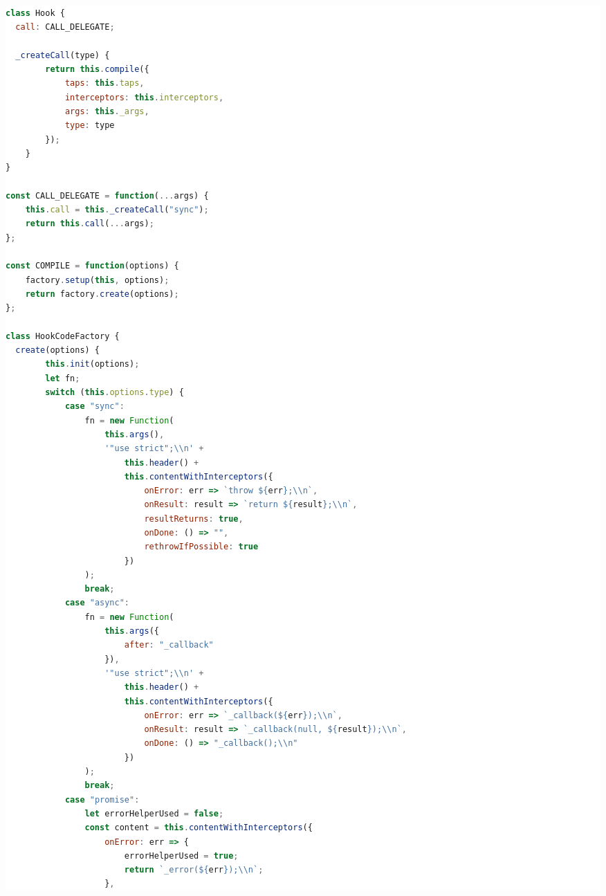 ```jsx
class Hook {
  call: CALL_DELEGATE;
  
  _createCall(type) {
		return this.compile({
			taps: this.taps,
			interceptors: this.interceptors,
			args: this._args,
			type: type
		});
	}
}

const CALL_DELEGATE = function(...args) {
	this.call = this._createCall("sync");
	return this.call(...args);
};

const COMPILE = function(options) {
	factory.setup(this, options);
	return factory.create(options);
};

class HookCodeFactory {
  create(options) {
		this.init(options);
		let fn;
		switch (this.options.type) {
			case "sync":
				fn = new Function(
					this.args(),
					'"use strict";\\n' +
						this.header() +
						this.contentWithInterceptors({
							onError: err => `throw ${err};\\n`,
							onResult: result => `return ${result};\\n`,
							resultReturns: true,
							onDone: () => "",
							rethrowIfPossible: true
						})
				);
				break;
			case "async":
				fn = new Function(
					this.args({
						after: "_callback"
					}),
					'"use strict";\\n' +
						this.header() +
						this.contentWithInterceptors({
							onError: err => `_callback(${err});\\n`,
							onResult: result => `_callback(null, ${result});\\n`,
							onDone: () => "_callback();\\n"
						})
				);
				break;
			case "promise":
				let errorHelperUsed = false;
				const content = this.contentWithInterceptors({
					onError: err => {
						errorHelperUsed = true;
						return `_error(${err});\\n`;
					},
```